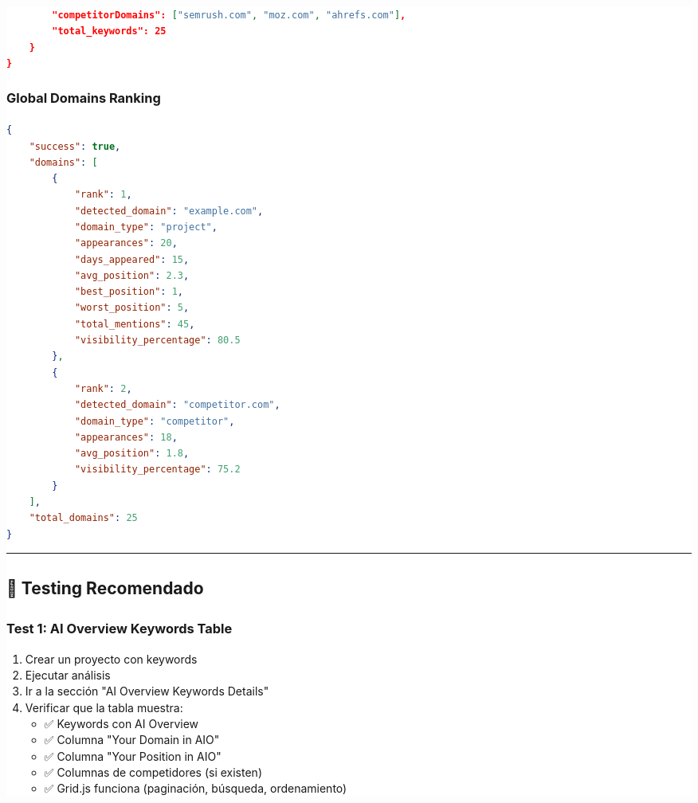 ```json
        "competitorDomains": ["semrush.com", "moz.com", "ahrefs.com"],
        "total_keywords": 25
    }
}
```

### Global Domains Ranking

```json
{
    "success": true,
    "domains": [
        {
            "rank": 1,
            "detected_domain": "example.com",
            "domain_type": "project",
            "appearances": 20,
            "days_appeared": 15,
            "avg_position": 2.3,
            "best_position": 1,
            "worst_position": 5,
            "total_mentions": 45,
            "visibility_percentage": 80.5
        },
        {
            "rank": 2,
            "detected_domain": "competitor.com",
            "domain_type": "competitor",
            "appearances": 18,
            "avg_position": 1.8,
            "visibility_percentage": 75.2
        }
    ],
    "total_domains": 25
}
```

---

## 🧪 Testing Recomendado

### Test 1: AI Overview Keywords Table
1. Crear un proyecto con keywords
2. Ejecutar análisis
3. Ir a la sección "AI Overview Keywords Details"
4. Verificar que la tabla muestra:
   - ✅ Keywords con AI Overview
   - ✅ Columna "Your Domain in AIO"
   - ✅ Columna "Your Position in AIO"
   - ✅ Columnas de competidores (si existen)
   - ✅ Grid.js funciona (paginación, búsqueda, ordenamiento)
